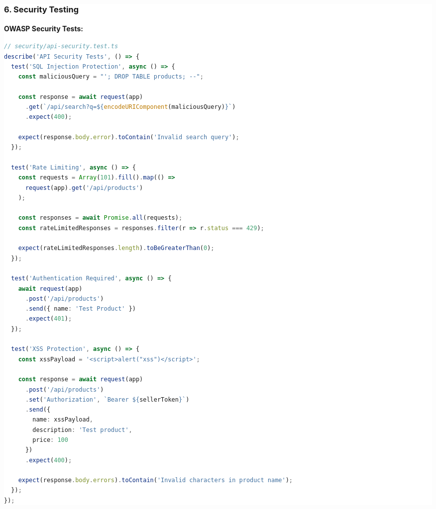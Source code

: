 ### 6. Security Testing
**OWASP Security Tests:**
```typescript
// security/api-security.test.ts
describe('API Security Tests', () => {
  test('SQL Injection Protection', async () => {
    const maliciousQuery = "'; DROP TABLE products; --";
    
    const response = await request(app)
      .get(`/api/search?q=${encodeURIComponent(maliciousQuery)}`)
      .expect(400);
    
    expect(response.body.error).toContain('Invalid search query');
  });
  
  test('Rate Limiting', async () => {
    const requests = Array(101).fill().map(() => 
      request(app).get('/api/products')
    );
    
    const responses = await Promise.all(requests);
    const rateLimitedResponses = responses.filter(r => r.status === 429);
    
    expect(rateLimitedResponses.length).toBeGreaterThan(0);
  });
  
  test('Authentication Required', async () => {
    await request(app)
      .post('/api/products')
      .send({ name: 'Test Product' })
      .expect(401);
  });
  
  test('XSS Protection', async () => {
    const xssPayload = '<script>alert("xss")</script>';
    
    const response = await request(app)
      .post('/api/products')
      .set('Authorization', `Bearer ${sellerToken}`)
      .send({
        name: xssPayload,
        description: 'Test product',
        price: 100
      })
      .expect(400);
    
    expect(response.body.errors).toContain('Invalid characters in product name');
  });
});
```
